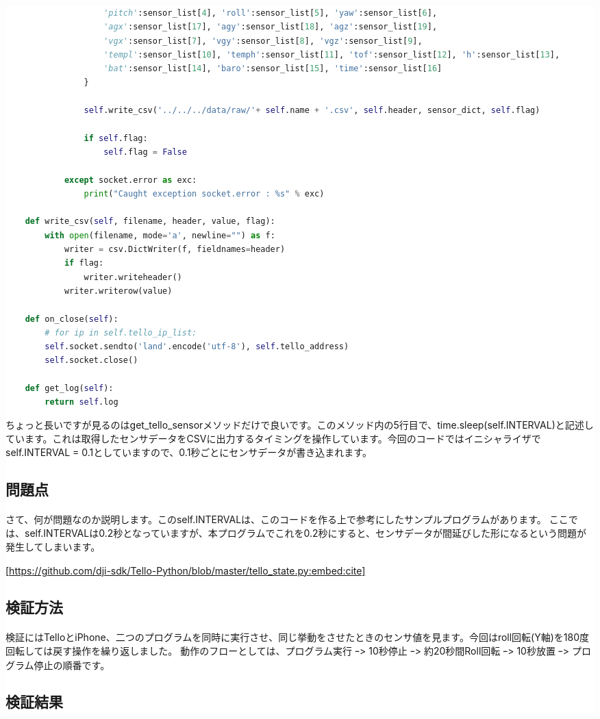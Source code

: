 ```python
                    'pitch':sensor_list[4], 'roll':sensor_list[5], 'yaw':sensor_list[6],
                    'agx':sensor_list[17], 'agy':sensor_list[18], 'agz':sensor_list[19],
                    'vgx':sensor_list[7], 'vgy':sensor_list[8], 'vgz':sensor_list[9],
                    'templ':sensor_list[10], 'temph':sensor_list[11], 'tof':sensor_list[12], 'h':sensor_list[13],
                    'bat':sensor_list[14], 'baro':sensor_list[15], 'time':sensor_list[16]
                }
                
                self.write_csv('../../../data/raw/'+ self.name + '.csv', self.header, sensor_dict, self.flag)

                if self.flag:
                    self.flag = False
                
            except socket.error as exc:
                print("Caught exception socket.error : %s" % exc)

    def write_csv(self, filename, header, value, flag):
        with open(filename, mode='a', newline="") as f:
            writer = csv.DictWriter(f, fieldnames=header)
            if flag:
                writer.writeheader()
            writer.writerow(value)

    def on_close(self):
        # for ip in self.tello_ip_list:
        self.socket.sendto('land'.encode('utf-8'), self.tello_address)
        self.socket.close()

    def get_log(self):
        return self.log
```

ちょっと長いですが見るのはget_tello_sensorメソッドだけで良いです。このメソッド内の5行目で、time.sleep(self.INTERVAL)と記述しています。これは取得したセンサデータをCSVに出力するタイミングを操作しています。今回のコードではイニシャライザでself.INTERVAL = 0.1としていますので、0.1秒ごとにセンサデータが書き込まれます。

## 問題点

さて、何が問題なのか説明します。このself.INTERVALは、このコードを作る上で参考にしたサンプルプログラムがあります。
ここでは、self.INTERVALは0.2秒となっていますが、本プログラムでこれを0.2秒にすると、センサデータが間延びした形になるという問題が発生してしまいます。

[https://github.com/dji-sdk/Tello-Python/blob/master/tello_state.py:embed:cite]


## 検証方法

検証にはTelloとiPhone、二つのプログラムを同時に実行させ、同じ挙動をさせたときのセンサ値を見ます。今回はroll回転(Y軸)を180度回転しては戻す操作を繰り返しました。
動作のフローとしては、プログラム実行 ｰ> 10秒停止 ｰ> 約20秒間Roll回転 ｰ> 10秒放置 ｰ> プログラム停止の順番です。

## 検証結果
